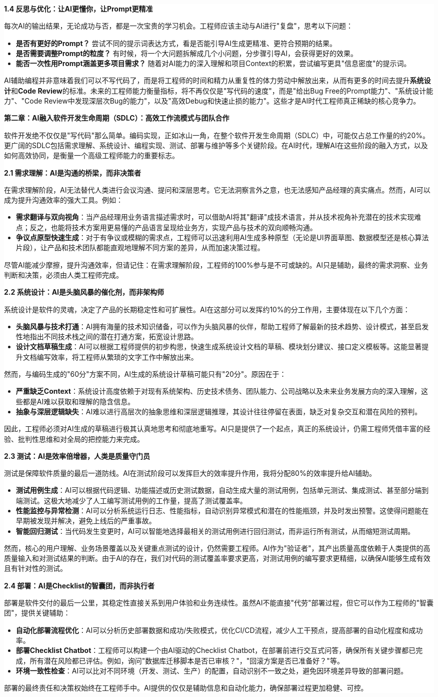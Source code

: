 **1.4 反思与优化：让AI更懂你，让Prompt更精准**

每次AI的输出结果，无论成功与否，都是一次宝贵的学习机会。工程师应该主动与AI进行"复盘"，思考以下问题：
*   **是否有更好的Prompt？** 尝试不同的提示词表达方式，看是否能引导AI生成更精准、更符合预期的结果。
*   **是否需要调整Prompt的粒度？** 有时候，将一个大问题拆解成几个小问题，分步骤引导AI，会获得更好的效果。
*   **能否一次性用Prompt涵盖更多项目需求？** 随着对AI能力的深入理解和项目Context的积累，尝试编写更具"信息密度"的提示词。

AI辅助编程并非意味着我们可以不写代码了，而是将工程师的时间和精力从重复性的体力劳动中解放出来，从而有更多的时间去提升**系统设计**和**Code Review**的标准。未来的工程师能力衡量指标，将不再仅仅是"写代码的速度"，而是"给出Bug Free的Prompt能力"、"系统设计能力"、"Code Review中发现深层次Bug的能力"，以及"高效Debug和快速止损的能力"。这些才是AI时代工程师真正稀缺的核心竞争力。

**第二章：AI融入软件开发生命周期（SDLC）：高效工作流模式与团队合作**

软件开发绝不仅仅是"写代码"那么简单。编码实现，正如冰山一角，在整个软件开发生命周期（SDLC）中，可能仅占总工作量的约20%。更广阔的SDLC包括需求理解、系统设计、编程实现、测试、部署与维护等多个关键阶段。在AI时代，理解AI在这些阶段的融入方式，以及如何高效协同，是衡量一个高级工程师能力的重要标志。

**2.1 需求理解：AI是沟通的桥梁，而非决策者**

在需求理解阶段，AI无法替代人类进行会议沟通、提问和深层思考。它无法洞察言外之意，也无法感知产品经理的真实痛点。然而，AI可以成为提升沟通效率的强大工具。例如：
*   **需求翻译与双向视角**：当产品经理用业务语言描述需求时，可以借助AI将其"翻译"成技术语言，并从技术视角补充潜在的技术实现难点；反之，也能将技术方案用更易懂的产品语言呈现给业务方，实现产品与技术的双向顺畅沟通。
*   **争议点原型快速生成**：对于有争议或模糊的需求点，工程师可以迅速利用AI生成多种原型（无论是UI界面草图、数据模型还是核心算法片段），让产品和技术团队都能直观地理解不同方案的差异，从而加速决策过程。

尽管AI能减少摩擦，提升沟通效率，但请记住：在需求理解阶段，工程师的100%参与是不可或缺的。AI只是辅助，最终的需求洞察、业务判断和决策，必须由人类工程师完成。

**2.2 系统设计：AI是头脑风暴的催化剂，而非架构师**

系统设计是软件的灵魂，决定了产品的长期稳定性和可扩展性。AI在这部分可以发挥约10%的分工作用，主要体现在以下几个方面：
*   **头脑风暴与技术打通**：AI拥有海量的技术知识储备，可以作为头脑风暴的伙伴，帮助工程师了解最新的技术趋势、设计模式，甚至启发性地指出不同技术栈之间的潜在打通方案，拓宽设计思路。
*   **设计文档草稿生成**：AI可以根据工程师提供的初步构思，快速生成系统设计文档的草稿、模块划分建议、接口定义模板等。这能显著提升文档编写效率，将工程师从繁琐的文字工作中解放出来。

然而，与编码生成的"60分"方案不同，AI生成的系统设计草稿可能只有"20分"。原因在于：
*   **严重缺乏Context**：系统设计高度依赖于对现有系统架构、历史技术债务、团队能力、公司战略以及未来业务发展方向的深入理解，这些都是AI难以获取和理解的隐含信息。
*   **抽象与深层逻辑缺失**：AI难以进行高层次的抽象思维和深层逻辑推理，其设计往往停留在表面，缺乏对复杂交互和潜在风险的预判。

因此，工程师必须对AI生成的草稿进行极其认真地思考和彻底地重写。AI只是提供了一个起点，真正的系统设计，仍需工程师凭借丰富的经验、批判性思维和对全局的把控能力来完成。

**2.3 测试：AI是效率倍增器，人类是质量守门员**

测试是保障软件质量的最后一道防线。AI在测试阶段可以发挥巨大的效率提升作用，我将分配80%的效率提升给AI辅助。
*   **测试用例生成**：AI可以根据代码逻辑、功能描述或历史测试数据，自动生成大量的测试用例，包括单元测试、集成测试、甚至部分端到端测试。这极大地减少了人工编写测试用例的工作量，提高了测试覆盖率。
*   **性能监控与异常检测**：AI可以分析系统运行日志、性能指标，自动识别异常模式和潜在的性能瓶颈，并及时发出预警。这使得问题能在早期被发现并解决，避免上线后的严重事故。
*   **智能回归测试**：当代码发生变更时，AI可以智能地选择最相关的测试用例进行回归测试，而非运行所有测试，从而缩短测试周期。

然而，核心的用户理解、业务场景覆盖以及关键重点测试的设计，仍然需要工程师。AI作为"验证者"，其产出质量高度依赖于人类提供的高质量输入和对测试结果的判断。由于AI的存在，我们对代码的测试覆盖率要求更高，对测试用例的编写要求更精细，以确保AI能够生成有效且有针对性的测试。

**2.4 部署：AI是Checklist的智囊团，而非执行者**

部署是软件交付的最后一公里，其稳定性直接关系到用户体验和业务连续性。虽然AI不能直接"代劳"部署过程，但它可以作为工程师的"智囊团"，提供关键辅助：
*   **自动化部署流程优化**：AI可以分析历史部署数据和成功/失败模式，优化CI/CD流程，减少人工干预点，提高部署的自动化程度和成功率。
*   **部署Checklist Chatbot**：工程师可以构建一个由AI驱动的Checklist Chatbot，在部署前进行交互式问答，确保所有关键步骤都已完成，所有潜在风险都已评估。例如，询问"数据库迁移脚本是否已审核？"，"回滚方案是否已准备好？"等。
*   **环境一致性检查**：AI可以比对不同环境（开发、测试、生产）的配置，自动识别不一致之处，避免因环境差异导致的部署问题。

部署的最终责任和决策权始终在工程师手中。AI提供的仅仅是辅助信息和自动化能力，确保部署过程更加稳健、可控。
